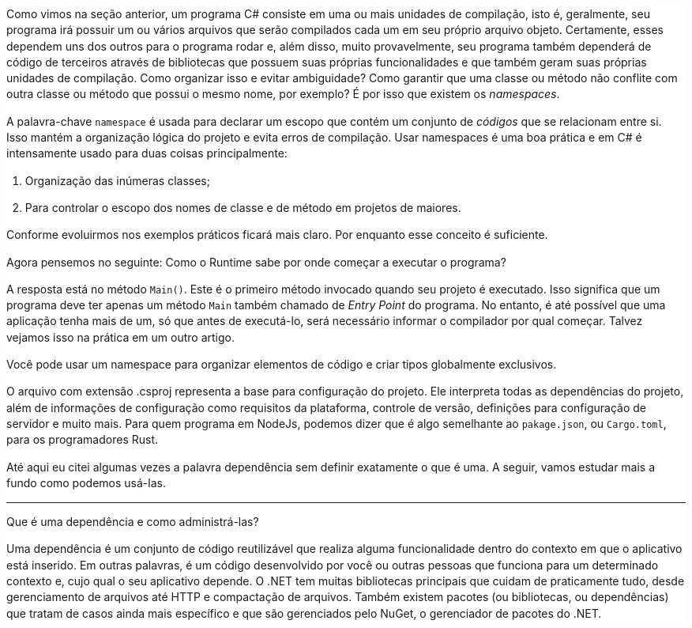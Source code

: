 Como vimos na seção anterior, um programa C# consiste em uma ou mais unidades de
compilação, isto é, geralmente, seu programa irá possuir um ou vários arquivos
que serão compilados cada um em seu próprio arquivo objeto. Certamente, esses
dependem uns dos outros para o programa rodar e, além disso, muito
provavelmente, seu programa também dependerá de código de terceiros através de
bibliotecas que possuem suas próprias funcionalidades e que também geram suas
próprias unidades de compilação. Como organizar isso e evitar ambiguidade? Como
garantir que uma classe ou método não conflite com outra classe ou método que
possui o mesmo nome, por exemplo? É por isso que existem os _namespaces_.

A palavra-chave `namespace` é usada para declarar um escopo que contém um
conjunto de _códigos_ que se relacionam entre si. Isso mantém a organização
lógica do projeto e evita erros de compilação. Usar namespaces é uma boa prática
e em C# é intensamente usado para duas coisas principalmente:

1. Organização das inúmeras classes;

2. Para controlar o escopo dos nomes de classe e de método em projetos de
   maiores.

Conforme evoluirmos nos exemplos práticos ficará mais claro. Por enquanto esse
conceito é suficiente.

Agora pensemos no seguinte: Como o Runtime sabe por onde começar a executar o
programa?

A resposta está no método `Main()`. Este é o primeiro método invocado quando seu
projeto é executado. Isso significa que um programa deve ter apenas um método
`Main` também chamado de _Entry Point_ do programa. No entanto, é até possível
que uma aplicação tenha mais de um, só que antes de executá-lo, será necessário
informar o compilador por qual começar. Talvez vejamos isso na prática em um
outro artigo.

Você pode usar um namespace para organizar elementos de código e criar tipos
globalmente exclusivos.

O arquivo com extensão .csproj representa a base para configuração do projeto.
Ele interpreta todas as dependências do projeto, além de informações de
configuração como requisitos da plataforma, controle de versão, definições para
configuração de servidor e muito mais. Para quem programa em NodeJs, podemos
dizer que é algo semelhante ao `pakage.json`, ou `Cargo.toml`, para os
programadores Rust.

Até aqui eu citei algumas vezes a palavra dependência sem definir exatamente o
que é uma. A seguir, vamos estudar mais a fundo como podemos usá-las.

---

Que é uma dependência e como administrá-las?

Uma dependência é um conjunto de código reutilizável que realiza alguma
funcionalidade dentro do contexto em que o aplicativo está inserido. Em outras
palavras, é um código desenvolvido por você ou outras pessoas que funciona para
um determinado contexto e, cujo qual o seu aplicativo depende. O .NET tem muitas
bibliotecas principais que cuidam de praticamente tudo, desde gerenciamento de
arquivos até HTTP e compactação de arquivos. Também existem pacotes (ou
bibliotecas, ou dependências) que tratam de casos ainda mais específico e que
são gerenciados pelo NuGet, o gerenciador de pacotes do .NET.
